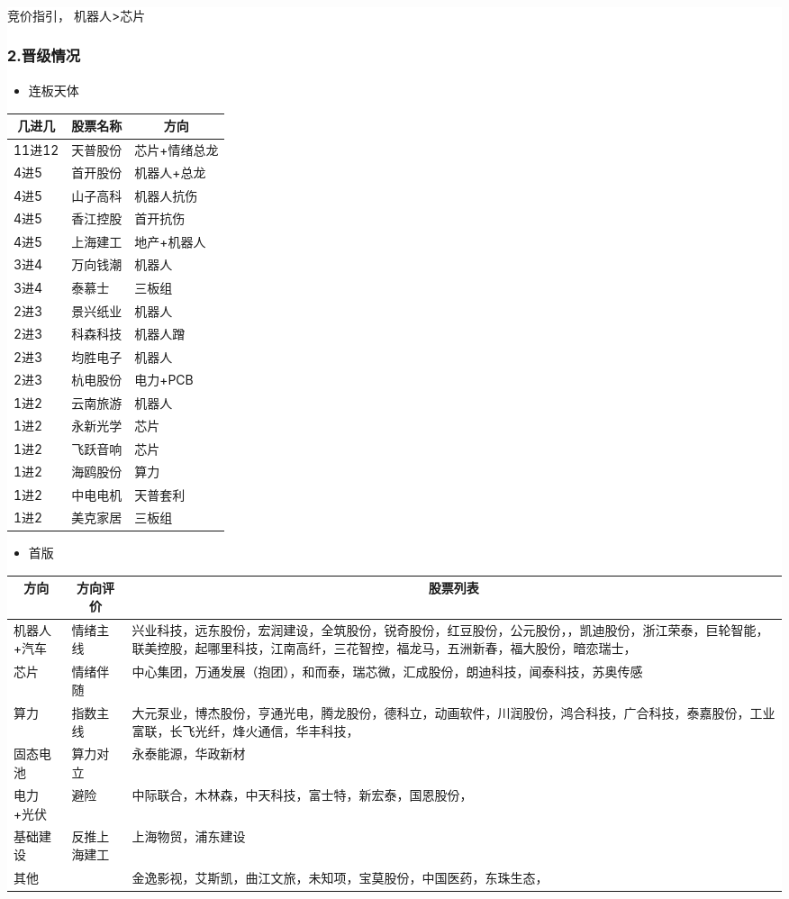 竞价指引， 机器人>芯片

### 2.晋级情况

- 连板天体

| 几进几 | 股票名称 | 方向|
|--------|---------|-----|
|11进12| 天普股份| 芯片+情绪总龙|
|4进5| 首开股份| 机器人+总龙|
|4进5| 山子高科| 机器人抗伤|
|4进5| 香江控股| 首开抗伤|
|4进5| 上海建工| 地产+机器人|
|3进4| 万向钱潮| 机器人|
|3进4| 泰慕士| 三板组|
|2进3| 景兴纸业| 机器人|
|2进3| 科森科技| 机器人蹭|
|2进3| 均胜电子| 机器人|
|2进3| 杭电股份| 电力+PCB|
|1进2| 云南旅游| 机器人|
|1进2| 永新光学| 芯片|
|1进2| 飞跃音响| 芯片|
|1进2| 海鸥股份| 算力|
|1进2| 中电电机| 天普套利|
|1进2| 美克家居| 三板组|

- 首版

| 方向    | 方向评价 |                            股票列表                  |
|--------|---------|-----------------------------------------------------|
|机器人+汽车| 情绪主线| 兴业科技，远东股份，宏润建设，全筑股份，锐奇股份，红豆股份，公元股份，，凯迪股份，浙江荣泰，巨轮智能，联美控股，起哪里科技，江南高纤，三花智控，福龙马，五洲新春，福大股份，暗恋瑞士，|
|芯片| 情绪伴随| 中心集团，万通发展（抱团），和而泰，瑞芯微，汇成股份，朗迪科技，闻泰科技，苏奥传感|
|算力| 指数主线| 大元泵业，博杰股份，亨通光电，腾龙股份，德科立，动画软件，川润股份，鸿合科技，广合科技，泰嘉股份，工业富联，长飞光纤，烽火通信，华丰科技，|
|固态电池| 算力对立| 永泰能源，华政新材|
|电力+光伏| 避险| 中际联合，木林森，中天科技，富士特，新宏泰，国恩股份，|
|基础建设| 反推上海建工| 上海物贸，浦东建设|
|其他| | 金逸影视，艾斯凯，曲江文旅，未知项，宝莫股份，中国医药，东珠生态，|
